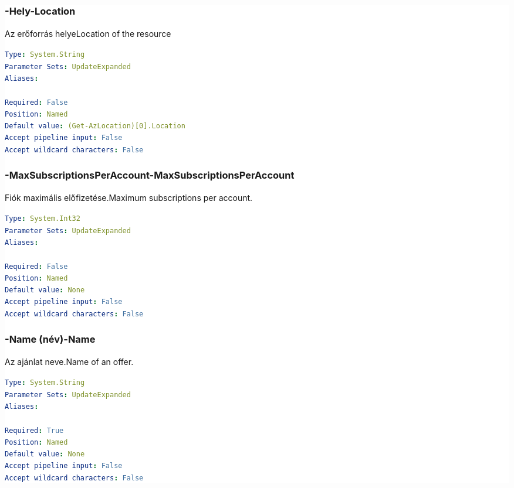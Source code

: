 ### <span data-ttu-id="945e0-126">-Hely</span><span class="sxs-lookup"><span data-stu-id="945e0-126">-Location</span></span>
<span data-ttu-id="945e0-127">Az erőforrás helye</span><span class="sxs-lookup"><span data-stu-id="945e0-127">Location of the resource</span></span>

```yaml
Type: System.String
Parameter Sets: UpdateExpanded
Aliases:

Required: False
Position: Named
Default value: (Get-AzLocation)[0].Location
Accept pipeline input: False
Accept wildcard characters: False

```

### <span data-ttu-id="945e0-128">-MaxSubscriptionsPerAccount</span><span class="sxs-lookup"><span data-stu-id="945e0-128">-MaxSubscriptionsPerAccount</span></span>
<span data-ttu-id="945e0-129">Fiók maximális előfizetése.</span><span class="sxs-lookup"><span data-stu-id="945e0-129">Maximum subscriptions per account.</span></span>

```yaml
Type: System.Int32
Parameter Sets: UpdateExpanded
Aliases:

Required: False
Position: Named
Default value: None
Accept pipeline input: False
Accept wildcard characters: False

```

### <span data-ttu-id="945e0-130">-Name (név)</span><span class="sxs-lookup"><span data-stu-id="945e0-130">-Name</span></span>
<span data-ttu-id="945e0-131">Az ajánlat neve.</span><span class="sxs-lookup"><span data-stu-id="945e0-131">Name of an offer.</span></span>

```yaml
Type: System.String
Parameter Sets: UpdateExpanded
Aliases:

Required: True
Position: Named
Default value: None
Accept pipeline input: False
Accept wildcard characters: False

```
